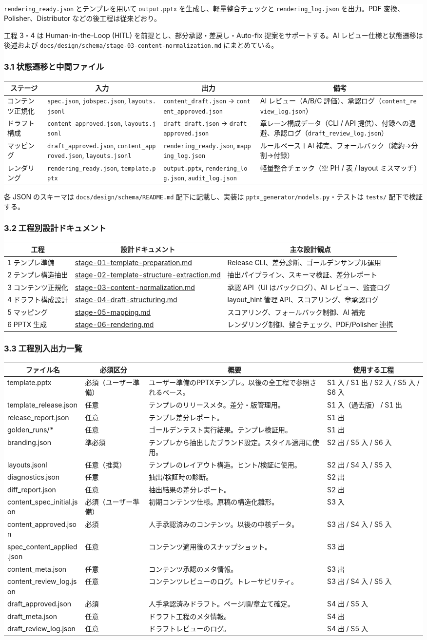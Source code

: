    `rendering_ready.json` とテンプレを用いて `output.pptx` を生成し、軽量整合チェックと `rendering_log.json` を出力。PDF 変換、Polisher、Distributor などの後工程は従来どおり。

工程 3・4 は Human-in-the-Loop (HITL) を前提とし、部分承認・差戻し・Auto-fix 提案をサポートする。AI レビュー仕様と状態遷移は後述および `docs/design/schema/stage-03-content-normalization.md` にまとめている。

### 3.1 状態遷移と中間ファイル
| ステージ | 入力 | 出力 | 備考 |
| --- | --- | --- | --- |
| コンテンツ正規化 | `spec.json`, `jobspec.json`, `layouts.jsonl` | `content_draft.json` → `content_approved.json` | AI レビュー（A/B/C 評価）、承認ログ（`content_review_log.json`） |
| ドラフト構成 | `content_approved.json`, `layouts.jsonl` | `draft_draft.json` → `draft_approved.json` | 章レーン構成データ（CLI / API 提供）、付録への退避、承認ログ（`draft_review_log.json`） |
| マッピング | `draft_approved.json`, `content_approved.json`, `layouts.jsonl` | `rendering_ready.json`, `mapping_log.json` | ルールベース＋AI 補完、フォールバック（縮約→分割→付録） |
| レンダリング | `rendering_ready.json`, `template.pptx` | `output.pptx`, `rendering_log.json`, `audit_log.json` | 軽量整合チェック（空 PH / 表 / layout ミスマッチ） |

各 JSON のスキーマは `docs/design/schema/README.md` 配下に記載し、実装は `pptx_generator/models.py`・テストは `tests/` 配下で検証する。

### 3.2 工程別設計ドキュメント
| 工程 | 設計ドキュメント | 主な設計観点 |
| --- | --- | --- |
| 1 テンプレ準備 | [stage-01-template-preparation.md](./stages/stage-01-template-preparation.md) | Release CLI、差分診断、ゴールデンサンプル運用 |
| 2 テンプレ構造抽出 | [stage-02-template-structure-extraction.md](./stages/stage-02-template-structure-extraction.md) | 抽出パイプライン、スキーマ検証、差分レポート |
| 3 コンテンツ正規化 | [stage-03-content-normalization.md](./stages/stage-03-content-normalization.md) | 承認 API（UI はバックログ）、AI レビュー、監査ログ |
| 4 ドラフト構成設計 | [stage-04-draft-structuring.md](./stages/stage-04-draft-structuring.md) | layout_hint 管理 API、スコアリング、章承認ログ |
| 5 マッピング | [stage-05-mapping.md](./stages/stage-05-mapping.md) | スコアリング、フォールバック制御、AI 補完 |
| 6 PPTX 生成 | [stage-06-rendering.md](./stages/stage-06-rendering.md) | レンダリング制御、整合チェック、PDF/Polisher 連携 |

### 3.3 工程別入出力一覧
| ファイル名 | 必須区分 | 概要 | 使用する工程 |
|-------------|-----------|------|---------------|
| template.pptx | 必須（ユーザー準備） | ユーザー準備のPPTXテンプレ。以後の全工程で参照されるベース。 | S1 入 / S1 出 / S2 入 / S5 入 / S6 入 |
| template_release.json | 任意 | テンプレのリリースメタ。差分・版管理用。 | S1 入（過去版） / S1 出 |
| release_report.json | 任意 | テンプレ差分レポート。 | S1 出 |
| golden_runs/* | 任意 | ゴールデンテスト実行結果。テンプレ検証用。 | S1 出 |
| branding.json | 準必須 | テンプレから抽出したブランド設定。スタイル適用に使用。 | S2 出 / S5 入 / S6 入 |
| layouts.jsonl | 任意（推奨） | テンプレのレイアウト構造。ヒント/検証に使用。 | S2 出 / S4 入 / S5 入 |
| diagnostics.json | 任意 | 抽出/検証時の診断。 | S2 出 |
| diff_report.json | 任意 | 抽出結果の差分レポート。 | S2 出 |
| content_spec_initial.json | 必須（ユーザー準備） | 初期コンテンツ仕様。原稿の構造化雛形。 | S3 入 |
| content_approved.json | 必須 | 人手承認済みのコンテンツ。以後の中核データ。 | S3 出 / S4 入 / S5 入 |
| spec_content_applied.json | 任意 | コンテンツ適用後のスナップショット。 | S3 出 |
| content_meta.json | 任意 | コンテンツ承認のメタ情報。 | S3 出 |
| content_review_log.json | 任意 | コンテンツレビューのログ。トレーサビリティ。 | S3 出 / S4 入 / S5 入 |
| draft_approved.json | 必須 | 人手承認済みドラフト。ページ順/章立て確定。 | S4 出 / S5 入 |
| draft_meta.json | 任意 | ドラフト工程のメタ情報。 | S4 出 |
| draft_review_log.json | 任意 | ドラフトレビューのログ。 | S4 出 / S5 入 |